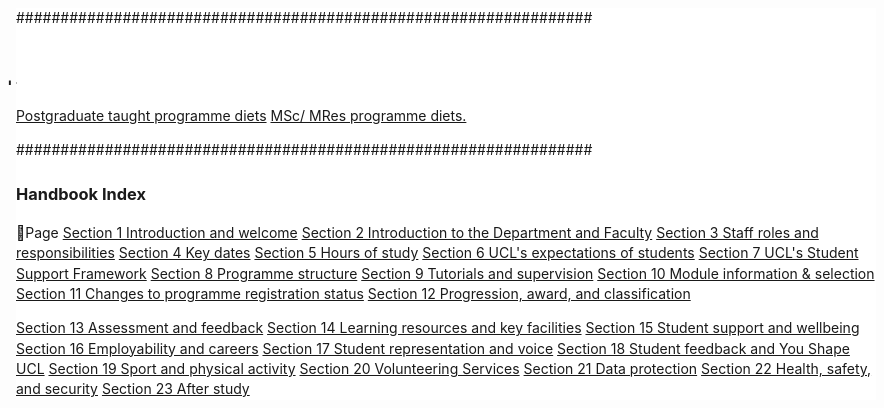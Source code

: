 #################################################################

## [](https://liveuclac.sharepoint.com/sites/CSCStudentIntranet/CS-StudentHandbook/SitePages/Section-08-Programme-structure.aspx#postgraduate-taught-programmes-1)
[Postgraduate taught programme diets](https://liveuclac.sharepoint.com/sites/CSCStudentIntranet/CS-StudentHandbook/SitePages/Section-08-Programme-structure.aspx#postgraduate-taught-programmes-1)
[MSc/ MRes programme diets.](https://liveuclac.sharepoint.com/sites/CSCStudentIntranet/CS-StudentHandbook/SitePages/Section-08-Programme-structure.aspx#postgraduate-taught-programmes-1)

#################################################################

### Handbook Index
Page
[Section 1 Introduction and welcome](https://liveuclac.sharepoint.com/sites/CSCStudentIntranet/CS-StudentHandbook/SitePages/Section-01-Introduction-and-welcome.aspx#1.4-about-the-student-handbook)
[Section 2 Introduction to the Department and Faculty](https://liveuclac.sharepoint.com/sites/CSCStudentIntranet/CS-StudentHandbook/SitePages/Section-02-Introduction-to-the-Department-and-Faculty.aspx)
[Section 3 Staff roles and responsibilities](https://liveuclac.sharepoint.com/:u:/r/sites/CSCStudentIntranet/CS-StudentHandbook/SitePages/Section-03-Staff-roles-and-responsibilities.aspx?csf=1&web=1&e=uKBdn6)
[Section 4 Key dates](https://liveuclac.sharepoint.com/sites/CSCStudentIntranet/CS-StudentHandbook/SitePages/Section-04-Key-dates.aspx)
[Section 5 Hours of study](https://liveuclac.sharepoint.com/sites/CSCStudentIntranet/CS-StudentHandbook/SitePages/Section-05-Hours-of-study.aspx)
[Section 6 UCL's expectations of students](https://liveuclac.sharepoint.com/sites/CSCStudentIntranet/CS-StudentHandbook/SitePages/Section-06-UCL's-expectations-of-students.aspx)
[Section 7 UCL's Student Support Framework](https://liveuclac.sharepoint.com/sites/CSCStudentIntranet/CS-StudentHandbook/SitePages/Section-07-UCL's-Student-Support-Framework.aspx)
[Section 8 Programme structure](https://liveuclac.sharepoint.com/sites/CSCStudentIntranet/CS-StudentHandbook/SitePages/Section-08-Programme-structure.aspx)
[Section 9 Tutorials and supervision](https://liveuclac.sharepoint.com/sites/CSCStudentIntranet/CS-StudentHandbook/SitePages/Section-09-Tutorials-and-supervision.aspx)
[Section 10 Module information & selection](https://liveuclac.sharepoint.com/sites/CSCStudentIntranet/CS-StudentHandbook/SitePages/Section-10-Module-information-&-selection.aspx)
[Section 11 Changes to programme registration status](https://liveuclac.sharepoint.com/sites/CSCStudentIntranet/CS-StudentHandbook/SitePages/Section-11-Changes-to-programme-registration-status.aspx)
[Section 12 Progression, award, and classification](https://liveuclac.sharepoint.com/sites/CSCStudentIntranet/CS-StudentHandbook/SitePages/Section-12-Progression-Award-and-Classification.aspx)

[Section 13 Assessment and feedback](https://liveuclac.sharepoint.com/sites/CSCStudentIntranet/CS-StudentHandbook/SitePages/Section-13-Assessment-and-feedback.aspx)
[Section 14 Learning resources and key facilities](https://liveuclac.sharepoint.com/sites/CSCStudentIntranet/CS-StudentHandbook/SitePages/Section-14-Learning-resources-and-key-facilities.aspx)
[Section 15 Student support and wellbeing](https://liveuclac.sharepoint.com/sites/CSCStudentIntranet/CS-StudentHandbook/SitePages/Section-15-Student-support-and-wellbeing.aspx)
[Section 16 Employability and careers](https://liveuclac.sharepoint.com/sites/CSCStudentIntranet/CS-StudentHandbook/SitePages/Section-16-Employability-and-careers.aspx)
[Section 17 Student representation and voice](https://liveuclac.sharepoint.com/sites/CSCStudentIntranet/CS-StudentHandbook/SitePages/Section-17-Student-representation-and-voice.aspx)
[Section 18 Student feedback and You Shape UCL](https://liveuclac.sharepoint.com/sites/CSCStudentIntranet/CS-StudentHandbook/SitePages/Section-18-Student-feedback-and-You-Shape-UCL.aspx)
[Section 19 Sport and physical activity](https://liveuclac.sharepoint.com/sites/CSCStudentIntranet/CS-StudentHandbook/SitePages/Section-19-Sport-and-physical-activity.aspx)
[Section 20 Volunteering Services](https://liveuclac.sharepoint.com/sites/CSCStudentIntranet/CS-StudentHandbook/SitePages/Section-20-Volunteering-services.aspx)
[Section 21 Data protection](https://liveuclac.sharepoint.com/sites/CSCStudentIntranet/CS-StudentHandbook/SitePages/Section-21-Data-protection.aspx)
[Section 22 Health, safety, and security](https://liveuclac.sharepoint.com/sites/CSCStudentIntranet/CS-StudentHandbook/SitePages/Section-22-Health,-safety,-and-security.aspx)
[Section 23 After study](https://liveuclac.sharepoint.com/sites/CSCStudentIntranet/CS-StudentHandbook/SitePages/Section-23-After-study.aspx)